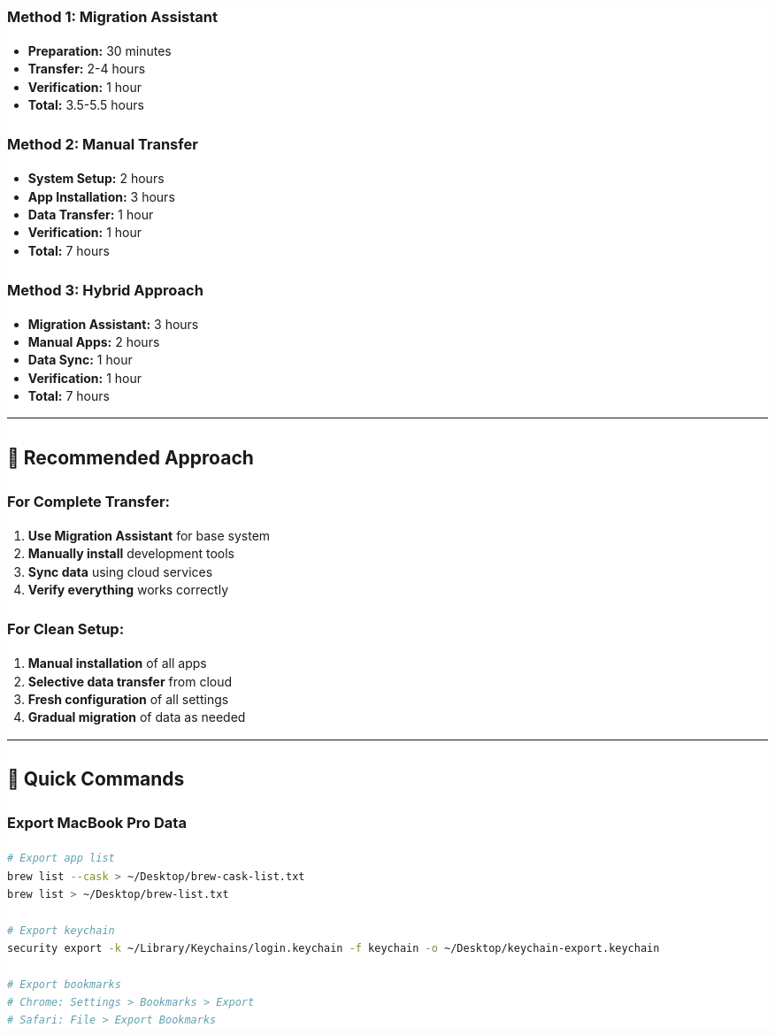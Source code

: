 ### **Method 1: Migration Assistant**
- **Preparation:** 30 minutes
- **Transfer:** 2-4 hours
- **Verification:** 1 hour
- **Total:** 3.5-5.5 hours

### **Method 2: Manual Transfer**
- **System Setup:** 2 hours
- **App Installation:** 3 hours
- **Data Transfer:** 1 hour
- **Verification:** 1 hour
- **Total:** 7 hours

### **Method 3: Hybrid Approach**
- **Migration Assistant:** 3 hours
- **Manual Apps:** 2 hours
- **Data Sync:** 1 hour
- **Verification:** 1 hour
- **Total:** 7 hours

---

## 🎯 **Recommended Approach**

### **For Complete Transfer:**
1. **Use Migration Assistant** for base system
2. **Manually install** development tools
3. **Sync data** using cloud services
4. **Verify everything** works correctly

### **For Clean Setup:**
1. **Manual installation** of all apps
2. **Selective data transfer** from cloud
3. **Fresh configuration** of all settings
4. **Gradual migration** of data as needed

---

## 🔗 **Quick Commands**

### **Export MacBook Pro Data**
```bash
# Export app list
brew list --cask > ~/Desktop/brew-cask-list.txt
brew list > ~/Desktop/brew-list.txt

# Export keychain
security export -k ~/Library/Keychains/login.keychain -f keychain -o ~/Desktop/keychain-export.keychain

# Export bookmarks
# Chrome: Settings > Bookmarks > Export
# Safari: File > Export Bookmarks
```
